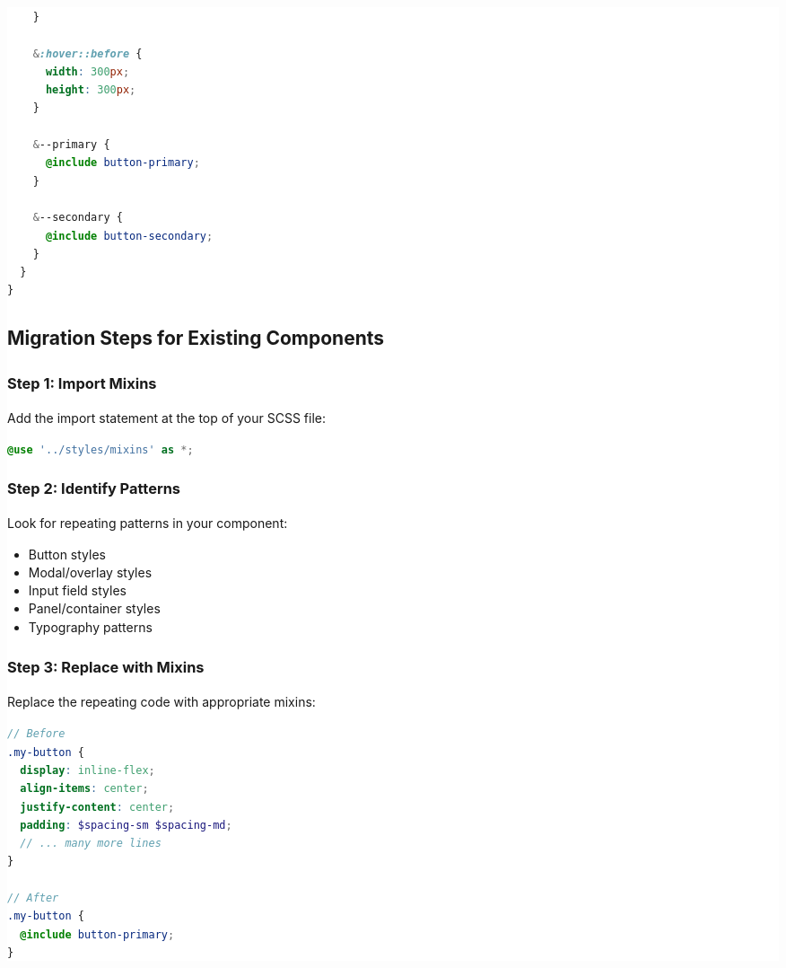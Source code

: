 ```scss
    }
    
    &:hover::before {
      width: 300px;
      height: 300px;
    }
    
    &--primary {
      @include button-primary;
    }
    
    &--secondary {
      @include button-secondary;
    }
  }
}
```

## Migration Steps for Existing Components

### Step 1: Import Mixins
Add the import statement at the top of your SCSS file:
```scss
@use '../styles/mixins' as *;
```

### Step 2: Identify Patterns
Look for repeating patterns in your component:
- Button styles
- Modal/overlay styles
- Input field styles
- Panel/container styles
- Typography patterns

### Step 3: Replace with Mixins
Replace the repeating code with appropriate mixins:
```scss
// Before
.my-button {
  display: inline-flex;
  align-items: center;
  justify-content: center;
  padding: $spacing-sm $spacing-md;
  // ... many more lines
}

// After
.my-button {
  @include button-primary;
}
```
